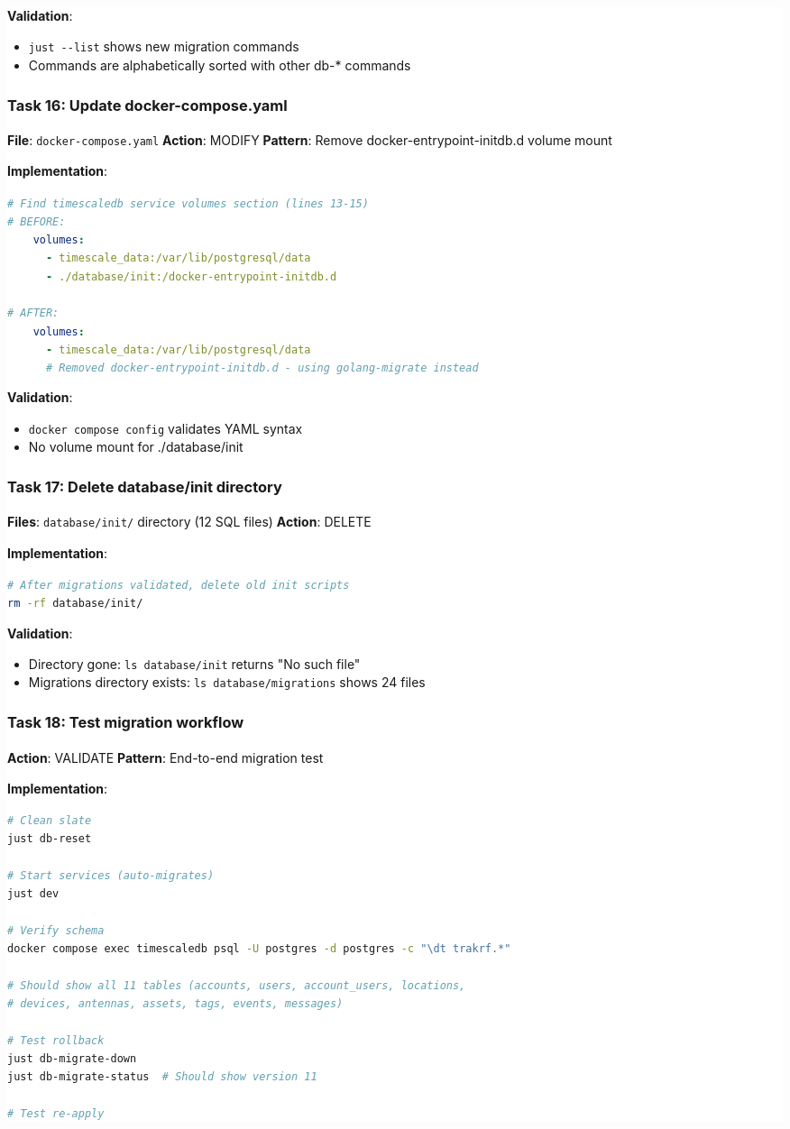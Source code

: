 **Validation**:
- `just --list` shows new migration commands
- Commands are alphabetically sorted with other db-* commands

### Task 16: Update docker-compose.yaml

**File**: `docker-compose.yaml`
**Action**: MODIFY
**Pattern**: Remove docker-entrypoint-initdb.d volume mount

**Implementation**:
```yaml
# Find timescaledb service volumes section (lines 13-15)
# BEFORE:
    volumes:
      - timescale_data:/var/lib/postgresql/data
      - ./database/init:/docker-entrypoint-initdb.d

# AFTER:
    volumes:
      - timescale_data:/var/lib/postgresql/data
      # Removed docker-entrypoint-initdb.d - using golang-migrate instead
```

**Validation**:
- `docker compose config` validates YAML syntax
- No volume mount for ./database/init

### Task 17: Delete database/init directory

**Files**: `database/init/` directory (12 SQL files)
**Action**: DELETE

**Implementation**:
```bash
# After migrations validated, delete old init scripts
rm -rf database/init/
```

**Validation**:
- Directory gone: `ls database/init` returns "No such file"
- Migrations directory exists: `ls database/migrations` shows 24 files

### Task 18: Test migration workflow

**Action**: VALIDATE
**Pattern**: End-to-end migration test

**Implementation**:
```bash
# Clean slate
just db-reset

# Start services (auto-migrates)
just dev

# Verify schema
docker compose exec timescaledb psql -U postgres -d postgres -c "\dt trakrf.*"

# Should show all 11 tables (accounts, users, account_users, locations,
# devices, antennas, assets, tags, events, messages)

# Test rollback
just db-migrate-down
just db-migrate-status  # Should show version 11

# Test re-apply
```